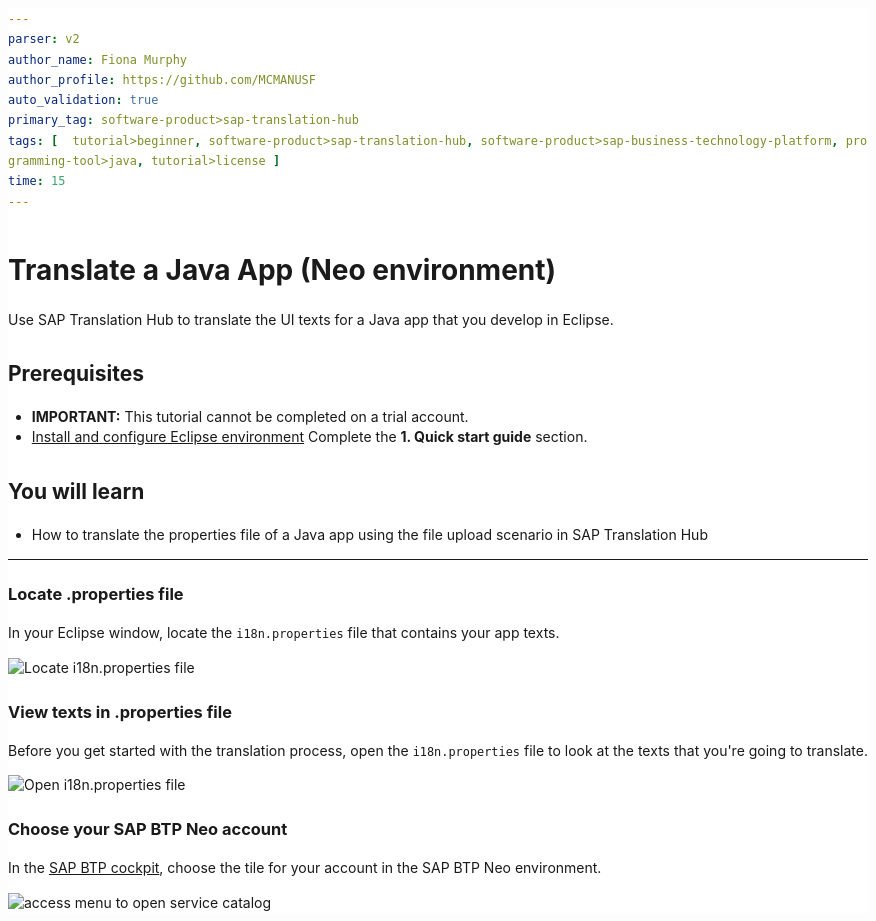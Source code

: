 ```yaml
---
parser: v2
author_name: Fiona Murphy
author_profile: https://github.com/MCMANUSF
auto_validation: true
primary_tag: software-product>sap-translation-hub
tags: [  tutorial>beginner, software-product>sap-translation-hub, software-product>sap-business-technology-platform, programming-tool>java, tutorial>license ]
time: 15
---
```


# Translate a Java App (Neo environment)
 Use SAP Translation Hub to translate the UI texts for a Java app that you develop in Eclipse.

## Prerequisites  
  - **IMPORTANT:** This tutorial cannot be completed on a trial account.
  - [Install and configure Eclipse environment](https://github.com/SAP/cloud-espm-v2#1-quick-start-guide) Complete the **1. Quick start guide** section.

## You will learn  
  - How to translate the properties file of a Java app using the file upload scenario in SAP Translation Hub


---
### Locate .properties file


In your Eclipse window, locate the `i18n.properties` file that contains your app texts.

![Locate i18n.properties file](sth-locate-i18n-prop-file.png)


### View texts in .properties file


Before you get started with the translation process, open the `i18n.properties` file to look at the texts that you're going to translate.

![Open i18n.properties file](sth-view-texts-i18n-prop-file.png)


### Choose your SAP BTP Neo account


In the [SAP BTP cockpit](https://account.eu3.hana.ondemand.com/neo/), choose the tile for your account in the SAP BTP Neo environment.

![access menu to open service catalog](sth-choose-Neo.png)
